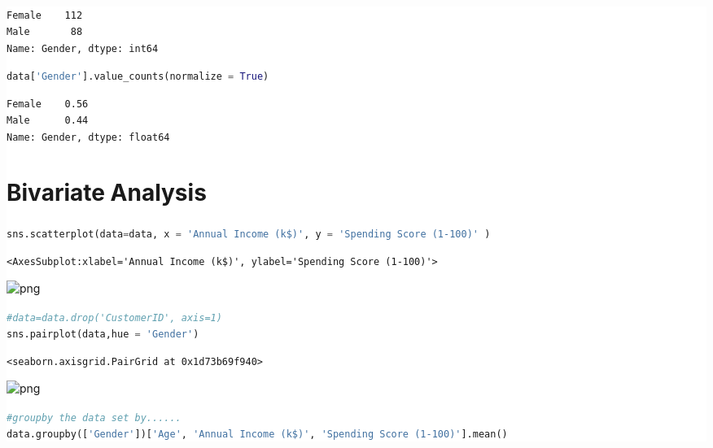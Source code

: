 

    Female    112
    Male       88
    Name: Gender, dtype: int64




```python
data['Gender'].value_counts(normalize = True)
```




    Female    0.56
    Male      0.44
    Name: Gender, dtype: float64



# Bivariate Analysis


```python
sns.scatterplot(data=data, x = 'Annual Income (k$)', y = 'Spending Score (1-100)' )
```




    <AxesSubplot:xlabel='Annual Income (k$)', ylabel='Spending Score (1-100)'>




    
![png](output_14_1.png)
    



```python
#data=data.drop('CustomerID', axis=1)
sns.pairplot(data,hue = 'Gender')
```




    <seaborn.axisgrid.PairGrid at 0x1d73b69f940>




    
![png](output_15_1.png)
    



```python
#groupby the data set by......
data.groupby(['Gender'])['Age', 'Annual Income (k$)', 'Spending Score (1-100)'].mean()
```




